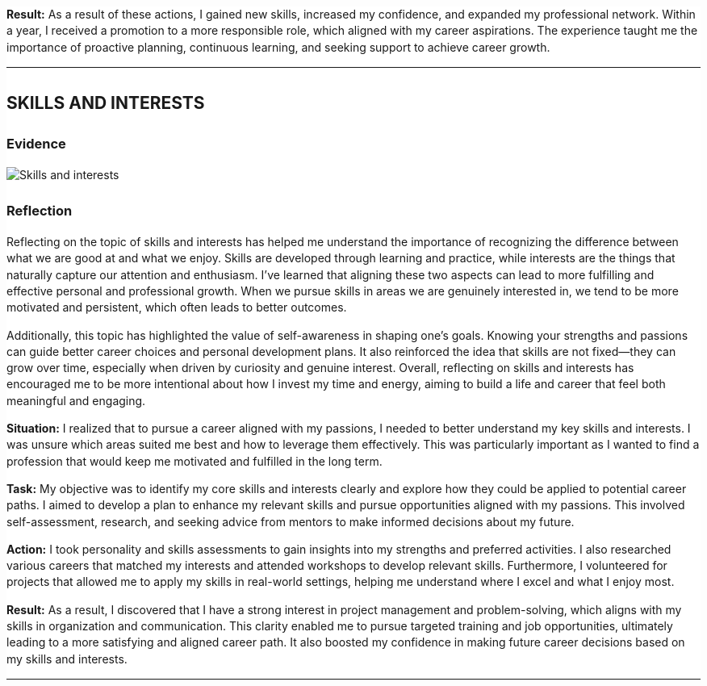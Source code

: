 
**Result:**
As a result of these actions, I gained new skills, increased my confidence, and expanded my professional network. Within a year, I received a promotion to a more responsible role, which aligned with my career aspirations. The experience taught me the importance of proactive planning, continuous learning, and seeking support to achieve career growth.

---

## SKILLS AND INTERESTS
### Evidence
![Skills and interests](https://github.com/user-attachments/assets/a34f5bfa-9527-4784-b207-d1754b8875e1)


### Reflection
Reflecting on the topic of skills and interests has helped me understand the importance of recognizing the difference between what we are good at and what we enjoy. Skills are developed through learning and practice, while interests are the things that naturally capture our attention and enthusiasm. I’ve learned that aligning these two aspects can lead to more fulfilling and effective personal and professional growth. When we pursue skills in areas we are genuinely interested in, we tend to be more motivated and persistent, which often leads to better outcomes.

Additionally, this topic has highlighted the value of self-awareness in shaping one’s goals. Knowing your strengths and passions can guide better career choices and personal development plans. It also reinforced the idea that skills are not fixed—they can grow over time, especially when driven by curiosity and genuine interest. Overall, reflecting on skills and interests has encouraged me to be more intentional about how I invest my time and energy, aiming to build a life and career that feel both meaningful and engaging.

**Situation:**
I realized that to pursue a career aligned with my passions, I needed to better understand my key skills and interests. I was unsure which areas suited me best and how to leverage them effectively.
This was particularly important as I wanted to find a profession that would keep me motivated and fulfilled in the long term.

**Task:**
My objective was to identify my core skills and interests clearly and explore how they could be applied to potential career paths. I aimed to develop a plan to enhance my relevant skills and pursue opportunities aligned with my passions.
This involved self-assessment, research, and seeking advice from mentors to make informed decisions about my future.

**Action:**
I took personality and skills assessments to gain insights into my strengths and preferred activities. I also researched various careers that matched my interests and attended workshops to develop relevant skills.
Furthermore, I volunteered for projects that allowed me to apply my skills in real-world settings, helping me understand where I excel and what I enjoy most.

**Result:**
As a result, I discovered that I have a strong interest in project management and problem-solving, which aligns with my skills in organization and communication.
This clarity enabled me to pursue targeted training and job opportunities, ultimately leading to a more satisfying and aligned career path. It also boosted my confidence in making future career decisions based on my skills and interests.

---